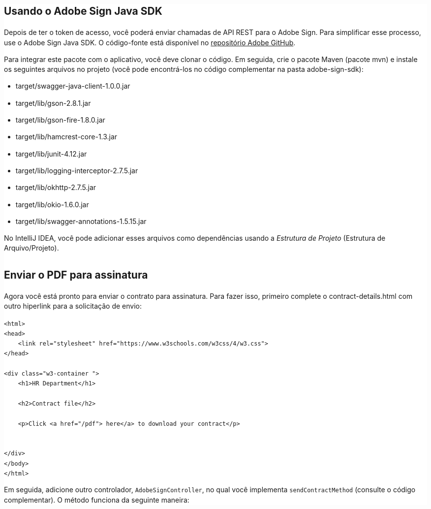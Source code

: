 ## Usando o Adobe Sign Java SDK

Depois de ter o token de acesso, você poderá enviar chamadas de API REST para o Adobe Sign. Para simplificar esse processo, use o Adobe Sign Java SDK. O código-fonte está disponível no [repositório Adobe GitHub](https://github.com/adobe-sign/AdobeSignJavaSdk).

Para integrar este pacote com o aplicativo, você deve clonar o código. Em seguida, crie o pacote Maven (pacote mvn) e instale os seguintes arquivos no projeto (você pode encontrá-los no código complementar na pasta adobe-sign-sdk):

* target/swagger-java-client-1.0.0.jar

* target/lib/gson-2.8.1.jar

* target/lib/gson-fire-1.8.0.jar

* target/lib/hamcrest-core-1.3.jar

* target/lib/junit-4.12.jar

* target/lib/logging-interceptor-2.7.5.jar

* target/lib/okhttp-2.7.5.jar

* target/lib/okio-1.6.0.jar

* target/lib/swagger-annotations-1.5.15.jar

No IntelliJ IDEA, você pode adicionar esses arquivos como dependências usando a *Estrutura de Projeto* (Estrutura de Arquivo/Projeto).

## Enviar o PDF para assinatura

Agora você está pronto para enviar o contrato para assinatura. Para fazer isso, primeiro complete o contract-details.html com outro hiperlink para a solicitação de envio:

```
<html>
<head>
    <link rel="stylesheet" href="https://www.w3schools.com/w3css/4/w3.css">
</head>
 
<div class="w3-container ">
    <h1>HR Department</h1>
 
    <h2>Contract file</h2>
 
    <p>Click <a href="/pdf"> here</a> to download your contract</p>
 
    
</div>
</body>
</html>
```

Em seguida, adicione outro controlador, `AdobeSignController`, no qual você implementa `sendContractMethod` (consulte o código complementar). O método funciona da seguinte maneira:
